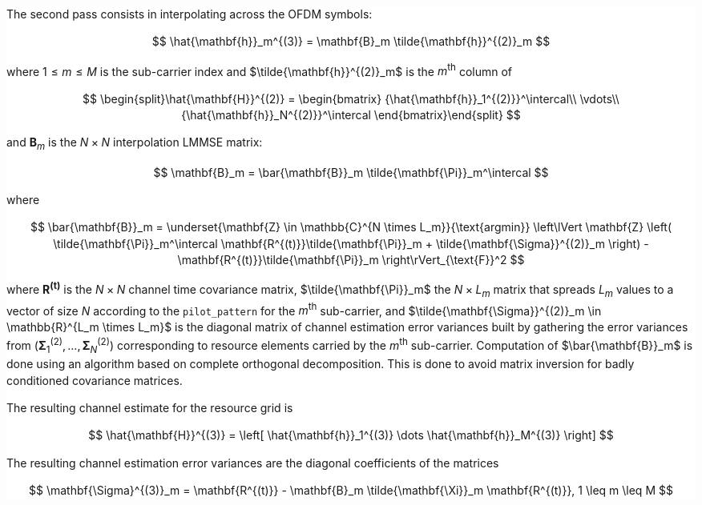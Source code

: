 The second pass consists in interpolating across the OFDM symbols:

$$
\hat{\mathbf{h}}_m^{(3)} = \mathbf{B}_m \tilde{\mathbf{h}}^{(2)}_m
$$

where $1 \leq m \leq M$ is the sub-carrier index and $\tilde{\mathbf{h}}^{(2)}_m$ is
the $m^{\text{th}}$ column of

$$
\begin{split}\hat{\mathbf{H}}^{(2)} = \begin{bmatrix}
                            {\hat{\mathbf{h}}_1^{(2)}}^\intercal\\
                            \vdots\\
                            {\hat{\mathbf{h}}_N^{(2)}}^\intercal
                         \end{bmatrix}\end{split}
$$

and $\mathbf{B}_m$ is the $N \times N$ interpolation LMMSE matrix:

$$
\mathbf{B}_m = \bar{\mathbf{B}}_m \tilde{\mathbf{\Pi}}_m^\intercal
$$

where

$$
\bar{\mathbf{B}}_m = \underset{\mathbf{Z} \in \mathbb{C}^{N \times L_m}}{\text{argmin}} \left\lVert \mathbf{Z} \left( \tilde{\mathbf{\Pi}}_m^\intercal \mathbf{R^{(t)}}\tilde{\mathbf{\Pi}}_m + \tilde{\mathbf{\Sigma}}^{(2)}_m \right) -  \mathbf{R^{(t)}}\tilde{\mathbf{\Pi}}_m \right\rVert_{\text{F}}^2
$$

where $\mathbf{R^{(t)}}$ is the $N \times N$ channel time covariance matrix,
$\tilde{\mathbf{\Pi}}_m$ the $N \times L_m$ matrix that spreads $L_m$
values to a vector of size $N$ according to the `pilot_pattern` for the $m^{\text{th}}$ sub-carrier,
and $\tilde{\mathbf{\Sigma}}^{(2)}_m \in \mathbb{R}^{L_m \times L_m}$ is the diagonal matrix of channel estimation error variances
built by gathering the error variances from ($\mathbf{\Sigma}^{(2)}_1,\dots,\mathbf{\Sigma}^{(2)}_N$) corresponding
to resource elements carried by the $m^{\text{th}}$ sub-carrier.
Computation of $\bar{\mathbf{B}}_m$ is done using an algorithm based on complete orthogonal decomposition.
This is done to avoid matrix inversion for badly conditioned covariance matrices.

The resulting channel estimate for the resource grid is

$$
\hat{\mathbf{H}}^{(3)} = \left[ \hat{\mathbf{h}}_1^{(3)} \dots \hat{\mathbf{h}}_M^{(3)} \right]
$$

The resulting channel estimation error variances are the diagonal coefficients of the matrices

$$
\mathbf{\Sigma}^{(3)}_m = \mathbf{R^{(t)}} - \mathbf{B}_m \tilde{\mathbf{\Xi}}_m \mathbf{R^{(t)}}, 1 \leq m \leq M
$$
